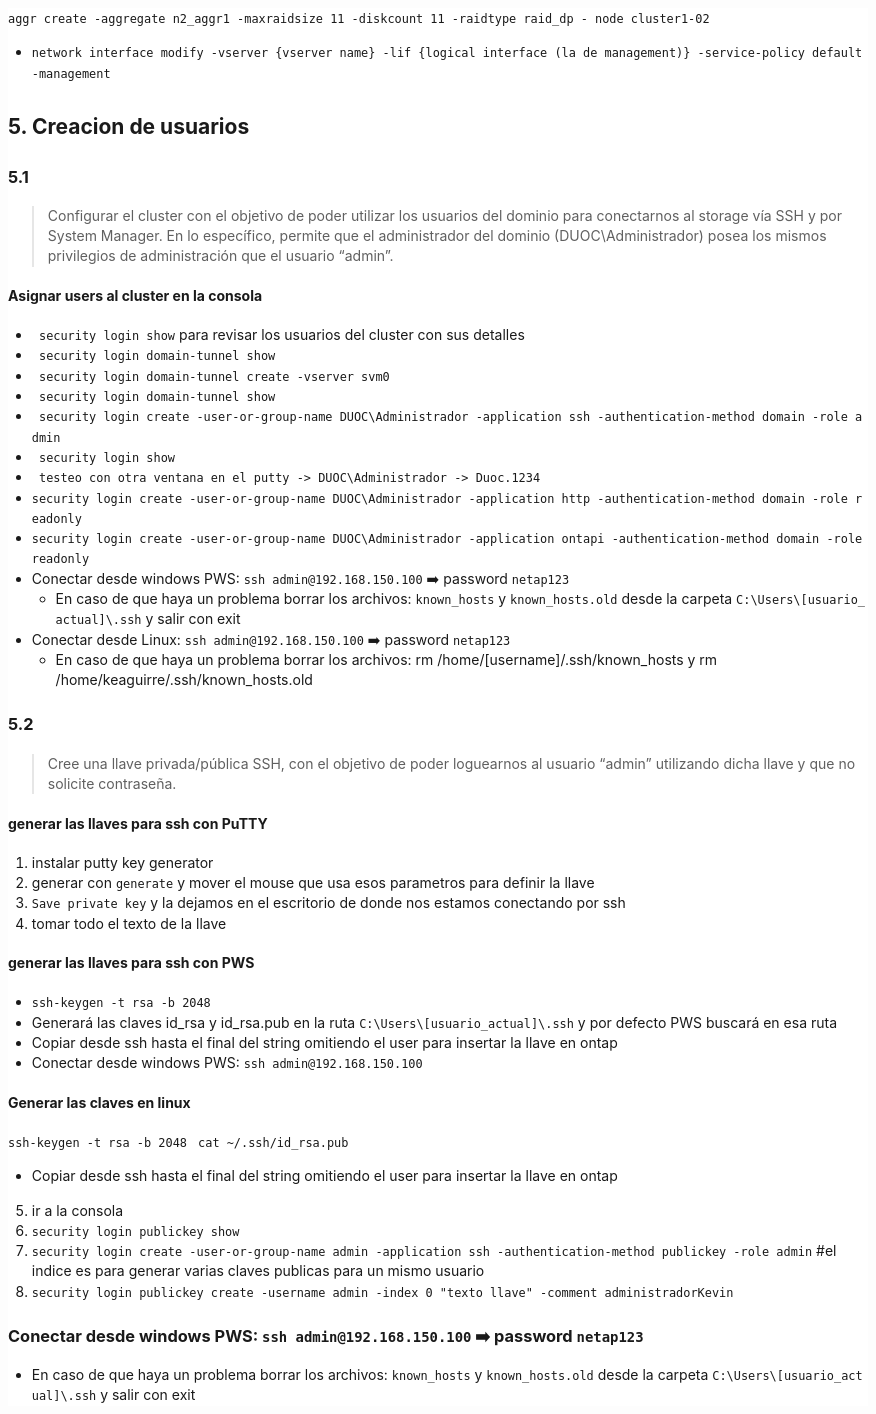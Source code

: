   ```aggr create -aggregate n2_aggr1 -maxraidsize 11 -diskcount 11 -raidtype raid_dp - node cluster1-02```
- ```network interface modify -vserver {vserver name} -lif {logical interface (la de management)} -service-policy default-management```

## 5. Creacion de usuarios

### 5.1 
> Configurar el cluster con el objetivo de poder utilizar los usuarios del dominio para conectarnos al storage vía SSH y por System Manager. En lo específico, permite que el administrador del dominio (DUOC\Administrador) posea los mismos privilegios de administración que el usuario “admin”.

#### Asignar users al cluster en la consola
- ``` security login show``` para revisar los usuarios del cluster con sus detalles
- ``` security login domain-tunnel show```
- ``` security login domain-tunnel create -vserver svm0```
- ``` security login domain-tunnel show```
- ``` security login create -user-or-group-name DUOC\Administrador -application ssh -authentication-method domain -role admin```
- ``` security login show```
- ``` testeo con otra ventana en el putty -> DUOC\Administrador -> Duoc.1234```
- ```security login create -user-or-group-name DUOC\Administrador -application http -authentication-method domain -role readonly```
- ```security login create -user-or-group-name DUOC\Administrador -application ontapi -authentication-method domain -role readonly```
- Conectar desde windows PWS: ```ssh admin@192.168.150.100``` ➡️ password ```netap123```
  - En caso de que haya un problema borrar los archivos: ```known_hosts``` y ```known_hosts.old``` desde la carpeta ```C:\Users\[usuario_actual]\.ssh``` y salir con exit
- Conectar desde Linux: ```ssh admin@192.168.150.100``` ➡️ password ```netap123```
  - En caso de que haya un problema borrar los archivos: rm /home/[username]/.ssh/known_hosts y rm /home/keaguirre/.ssh/known_hosts.old

### 5.2
> Cree una llave privada/pública SSH, con el objetivo de poder loguearnos al usuario “admin” utilizando dicha llave y que no solicite contraseña.

#### generar las llaves para ssh con PuTTY
1. instalar putty key generator
2. generar con ```generate``` y mover el mouse que usa esos parametros para definir la llave
3. ```Save private key``` y la dejamos en el escritorio de donde nos estamos conectando por ssh
4. tomar todo el texto de la llave
   
#### generar las llaves para ssh con PWS
- ```ssh-keygen -t rsa -b 2048```
- Generará las claves id_rsa y id_rsa.pub en la ruta ```C:\Users\[usuario_actual]\.ssh``` y por defecto PWS buscará en esa ruta
- Copiar desde ssh hasta el final del string omitiendo el user para insertar la llave en ontap
- Conectar desde windows PWS: ```ssh admin@192.168.150.100```

#### Generar las claves en linux
  ```ssh-keygen -t rsa -b 2048```
  ``` cat ~/.ssh/id_rsa.pub```
  - Copiar desde ssh hasta el final del string omitiendo el user para insertar la llave en ontap

5. ir a la consola
6. ```security login publickey show```
7. ```security login create -user-or-group-name admin -application ssh -authentication-method publickey -role admin``` #el indice es para generar varias claves publicas para un mismo usuario
8. ```security login publickey create -username admin -index 0 "texto llave" -comment administradorKevin```


### Conectar desde windows PWS: ```ssh admin@192.168.150.100``` ➡️ password ```netap123```
  - En caso de que haya un problema borrar los archivos: ```known_hosts``` y ```known_hosts.old``` desde la carpeta ```C:\Users\[usuario_actual]\.ssh``` y salir con exit
  ```